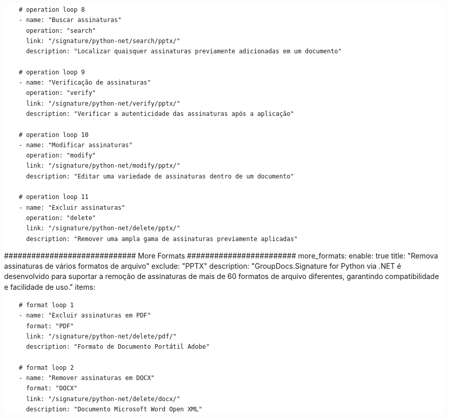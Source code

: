         # operation loop 8
        - name: "Buscar assinaturas"
          operation: "search"
          link: "/signature/python-net/search/pptx/"
          description: "Localizar quaisquer assinaturas previamente adicionadas em um documento"
          
        # operation loop 9
        - name: "Verificação de assinaturas"
          operation: "verify"
          link: "/signature/python-net/verify/pptx/"
          description: "Verificar a autenticidade das assinaturas após a aplicação"
          
        # operation loop 10
        - name: "Modificar assinaturas"
          operation: "modify"
          link: "/signature/python-net/modify/pptx/"
          description: "Editar uma variedade de assinaturas dentro de um documento"
          
        # operation loop 11
        - name: "Excluir assinaturas"
          operation: "delete"
          link: "/signature/python-net/delete/pptx/"
          description: "Remover uma ampla gama de assinaturas previamente aplicadas"
          
############################# More Formats ########################
more_formats:
    enable: true
    title: "Remova assinaturas de vários formatos de arquivo"
    exclude: "PPTX"
    description: "GroupDocs.Signature for Python via .NET é desenvolvido para suportar a remoção de assinaturas de mais de 60 formatos de arquivo diferentes, garantindo compatibilidade e facilidade de uso."
    items: 
          
        # format loop 1
        - name: "Excluir assinaturas em PDF"
          format: "PDF"
          link: "/signature/python-net/delete/pdf/"
          description: "Formato de Documento Portátil Adobe"
          
        # format loop 2
        - name: "Remover assinaturas em DOCX"
          format: "DOCX"
          link: "/signature/python-net/delete/docx/"
          description: "Documento Microsoft Word Open XML"
          